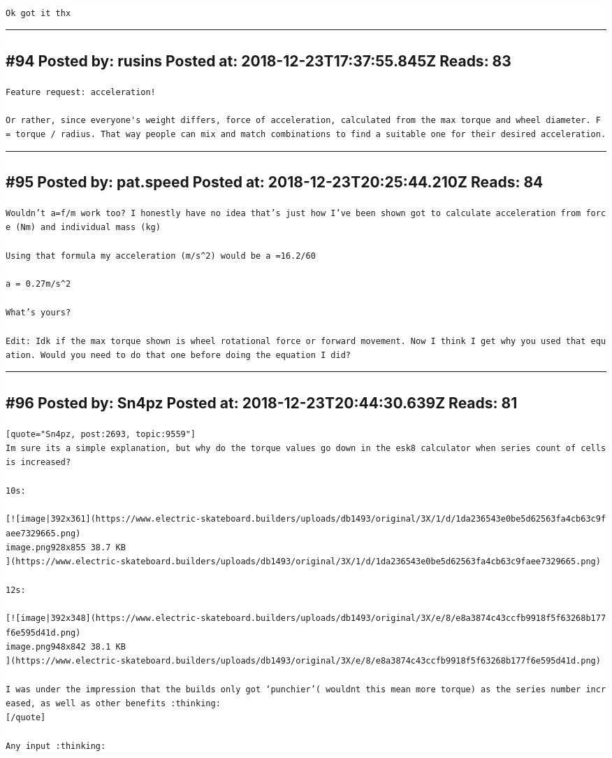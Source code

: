 ```
Ok got it thx
```

---
## \#94 Posted by: rusins Posted at: 2018-12-23T17:37:55.845Z Reads: 83

```
Feature request: acceleration!

Or rather, since everyone's weight differs, force of acceleration, calculated from the max torque and wheel diameter. F = torque / radius. That way people can mix and match combinations to find a suitable one for their desired acceleration.
```

---
## \#95 Posted by: pat.speed Posted at: 2018-12-23T20:25:44.210Z Reads: 84

```
Wouldn’t a=f/m work too? I honestly have no idea that’s just how I’ve been shown got to calculate acceleration from force (Nm) and individual mass (kg)

Using that formula my acceleration (m/s^2) would be a =16.2/60

a = 0.27m/s^2

What’s yours?

Edit: Idk if the max torque shown is wheel rotational force or forward movement. Now I think I get why you used that equation. Would you need to do that one before doing the equation I did?
```

---
## \#96 Posted by: Sn4pz Posted at: 2018-12-23T20:44:30.639Z Reads: 81

```
[quote="Sn4pz, post:2693, topic:9559"]
Im sure its a simple explanation, but why do the torque values go down in the esk8 calculator when series count of cells is increased?

10s:

[![image|392x361](https://www.electric-skateboard.builders/uploads/db1493/original/3X/1/d/1da236543e0be5d62563fa4cb63c9faee7329665.png)
image.png928x855 38.7 KB
](https://www.electric-skateboard.builders/uploads/db1493/original/3X/1/d/1da236543e0be5d62563fa4cb63c9faee7329665.png)

12s:

[![image|392x348](https://www.electric-skateboard.builders/uploads/db1493/original/3X/e/8/e8a3874c43ccfb9918f5f63268b177f6e595d41d.png)
image.png948x842 38.1 KB
](https://www.electric-skateboard.builders/uploads/db1493/original/3X/e/8/e8a3874c43ccfb9918f5f63268b177f6e595d41d.png)

I was under the impression that the builds only got ‘punchier’( wouldnt this mean more torque) as the series number increased, as well as other benefits :thinking:
[/quote]

Any input :thinking:
```